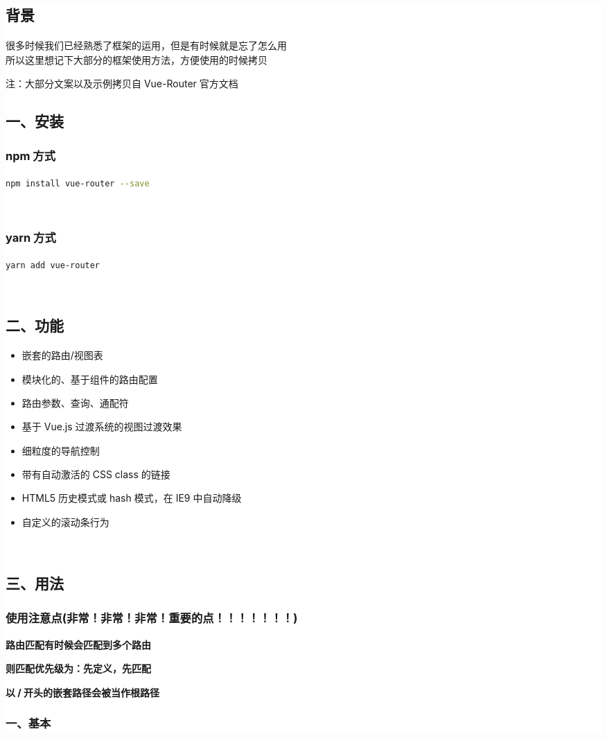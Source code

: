 ## 背景
很多时候我们已经熟悉了框架的运用，但是有时候就是忘了怎么用<br>
所以这里想记下大部分的框架使用方法，方便使用的时候拷贝
<br>

注：大部分文案以及示例拷贝自 Vue-Router 官方文档
<br>

## 一、安装

### **npm 方式**
```bash
npm install vue-router --save
```
<br>

### **yarn 方式**
```bash
yarn add vue-router
```
<br>


## 二、功能

- 嵌套的路由/视图表

- 模块化的、基于组件的路由配置

- 路由参数、查询、通配符

- 基于 Vue.js 过渡系统的视图过渡效果

- 细粒度的导航控制

- 带有自动激活的 CSS class 的链接

- HTML5 历史模式或 hash 模式，在 IE9 中自动降级

- 自定义的滚动条行为

<br>

## 三、用法

### 使用注意点(非常！非常！非常！重要的点！！！！！！！)
**路由匹配有时候会匹配到多个路由**

**则匹配优先级为：先定义，先匹配**

**以 / 开头的嵌套路径会被当作根路径**

### **一、基本**
